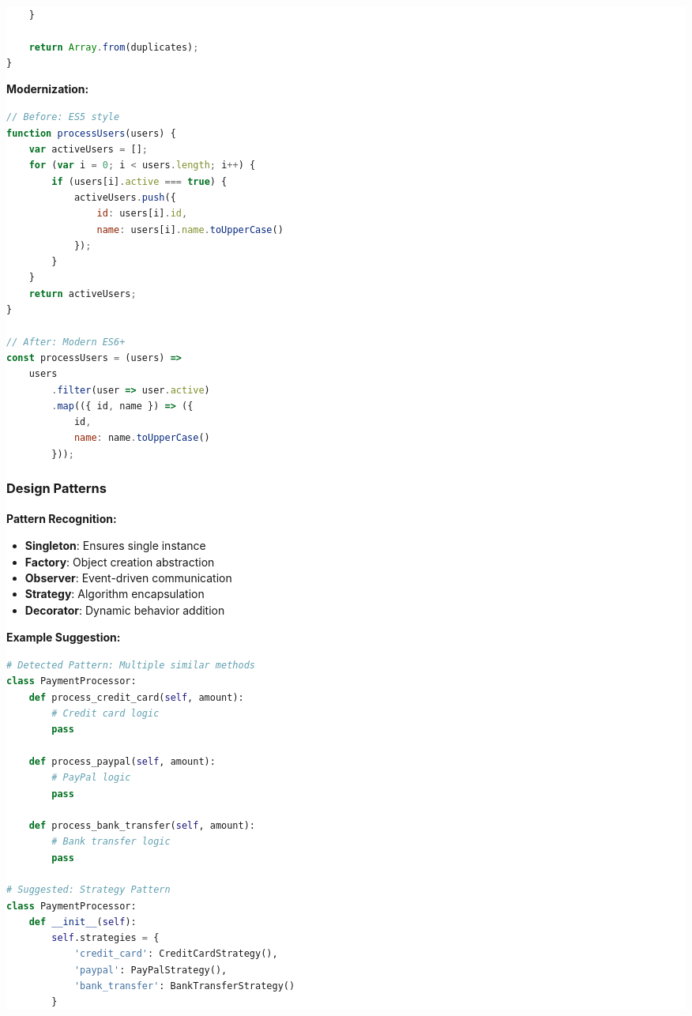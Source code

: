 ```javascript
    }
    
    return Array.from(duplicates);
}
```

**Modernization:**
```javascript
// Before: ES5 style
function processUsers(users) {
    var activeUsers = [];
    for (var i = 0; i < users.length; i++) {
        if (users[i].active === true) {
            activeUsers.push({
                id: users[i].id,
                name: users[i].name.toUpperCase()
            });
        }
    }
    return activeUsers;
}

// After: Modern ES6+
const processUsers = (users) => 
    users
        .filter(user => user.active)
        .map(({ id, name }) => ({ 
            id, 
            name: name.toUpperCase() 
        }));
```

### Design Patterns

**Pattern Recognition:**
- **Singleton**: Ensures single instance
- **Factory**: Object creation abstraction
- **Observer**: Event-driven communication
- **Strategy**: Algorithm encapsulation
- **Decorator**: Dynamic behavior addition

**Example Suggestion:**
```python
# Detected Pattern: Multiple similar methods
class PaymentProcessor:
    def process_credit_card(self, amount):
        # Credit card logic
        pass
    
    def process_paypal(self, amount):
        # PayPal logic
        pass
    
    def process_bank_transfer(self, amount):
        # Bank transfer logic
        pass

# Suggested: Strategy Pattern
class PaymentProcessor:
    def __init__(self):
        self.strategies = {
            'credit_card': CreditCardStrategy(),
            'paypal': PayPalStrategy(),
            'bank_transfer': BankTransferStrategy()
        }
```